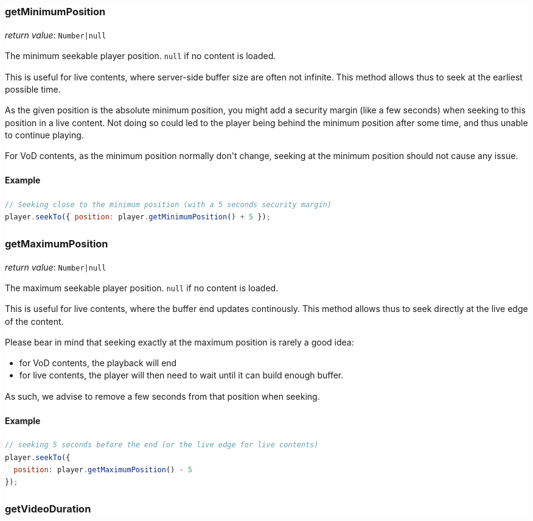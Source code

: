 
<a name="meth-getMinimumPosition"></a>
### getMinimumPosition #########################################################

_return value_: ``Number|null``

The minimum seekable player position. ``null`` if no content is loaded.

This is useful for live contents, where server-side buffer size are often not
infinite. This method allows thus to seek at the earliest possible time.

As the given position is the absolute minimum position, you might add a security
margin (like a few seconds) when seeking to this position in a live content.
Not doing so could led to the player being behind the minimum position after
some time, and thus unable to continue playing.

For VoD contents, as the minimum position normally don't change, seeking at the
minimum position should not cause any issue.

#### Example

```js
// Seeking close to the minimum position (with a 5 seconds security margin)
player.seekTo({ position: player.getMinimumPosition() + 5 });
```


<a name="meth-getMaximumPosition"></a>
### getMaximumPosition #########################################################

_return value_: ``Number|null``

The maximum seekable player position. ``null`` if no content is loaded.

This is useful for live contents, where the buffer end updates continously.
This method allows thus to seek directly at the live edge of the content.

Please bear in mind that seeking exactly at the maximum position is rarely a
good idea:
  - for VoD contents, the playback will end
  - for live contents, the player will then need to wait until it can build
    enough buffer.

As such, we advise to remove a few seconds from that position when seeking.

#### Example

```js
// seeking 5 seconds before the end (or the live edge for live contents)
player.seekTo({
  position: player.getMaximumPosition() - 5
});
```


<a name="meth-getVideoDuration"></a>
### getVideoDuration ###########################################################
